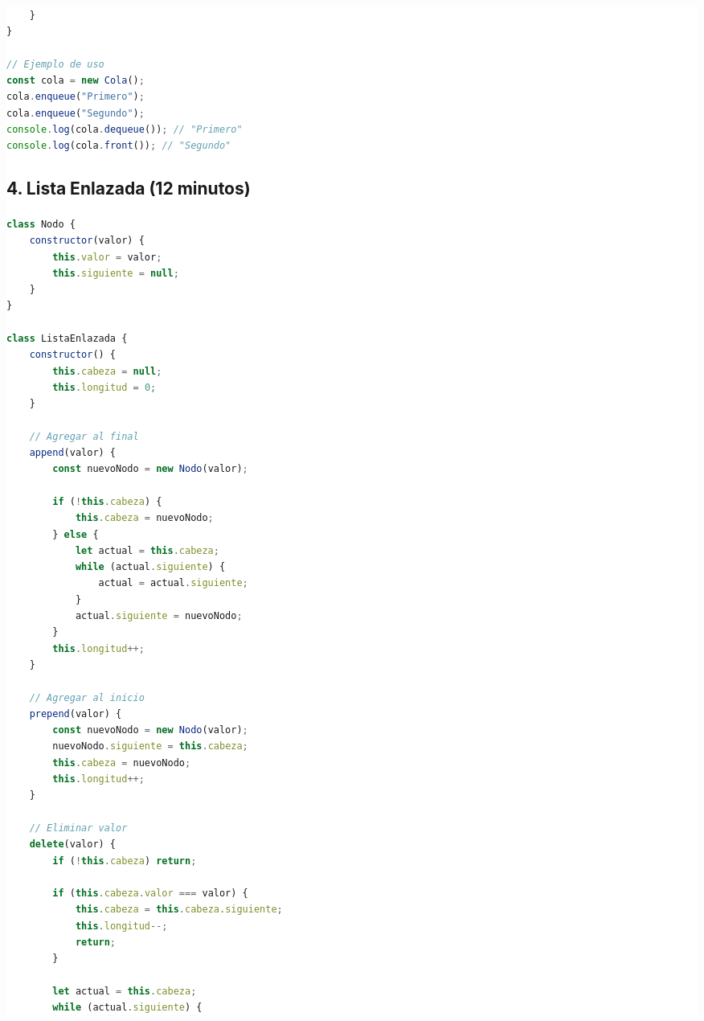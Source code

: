 ```javascript
    }
}

// Ejemplo de uso
const cola = new Cola();
cola.enqueue("Primero");
cola.enqueue("Segundo");
console.log(cola.dequeue()); // "Primero"
console.log(cola.front()); // "Segundo"
```

## 4. Lista Enlazada (12 minutos)
```javascript
class Nodo {
    constructor(valor) {
        this.valor = valor;
        this.siguiente = null;
    }
}

class ListaEnlazada {
    constructor() {
        this.cabeza = null;
        this.longitud = 0;
    }

    // Agregar al final
    append(valor) {
        const nuevoNodo = new Nodo(valor);
        
        if (!this.cabeza) {
            this.cabeza = nuevoNodo;
        } else {
            let actual = this.cabeza;
            while (actual.siguiente) {
                actual = actual.siguiente;
            }
            actual.siguiente = nuevoNodo;
        }
        this.longitud++;
    }

    // Agregar al inicio
    prepend(valor) {
        const nuevoNodo = new Nodo(valor);
        nuevoNodo.siguiente = this.cabeza;
        this.cabeza = nuevoNodo;
        this.longitud++;
    }

    // Eliminar valor
    delete(valor) {
        if (!this.cabeza) return;

        if (this.cabeza.valor === valor) {
            this.cabeza = this.cabeza.siguiente;
            this.longitud--;
            return;
        }

        let actual = this.cabeza;
        while (actual.siguiente) {
```